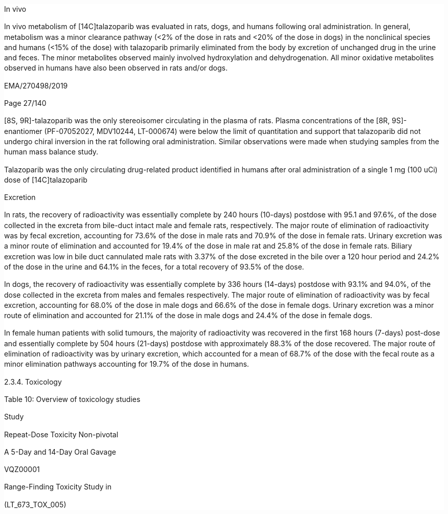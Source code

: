 In vivo

In vivo metabolism of [14C]talazoparib was evaluated in rats, dogs, and humans following oral administration. In general, metabolism was a minor clearance pathway (<2% of the dose in rats and <20% of the dose in dogs) in the nonclinical species and humans (<15% of the dose) with talazoparib primarily eliminated from the body by excretion of unchanged drug in the urine and feces. The minor metabolites observed mainly involved hydroxylation and dehydrogenation. All minor oxidative metabolites observed in humans have also been observed in rats and/or dogs.

EMA/270498/2019

Page 27/140

[8S, 9R]-talazoparib was the only stereoisomer circulating in the plasma of rats. Plasma concentrations of the [8R, 9S]-enantiomer (PF-07052027, MDV10244, LT-000674) were below the limit of quantitation and support that talazoparib did not undergo chiral inversion in the rat following oral administration. Similar observations were made when studying samples from the human mass balance study.

Talazoparib was the only circulating drug-related product identified in humans after oral administration of a single 1 mg (100 uCi) dose of [14C]talazoparib

Excretion

In rats, the recovery of radioactivity was essentially complete by 240 hours (10-days) postdose with 95.1 and 97.6%, of the dose collected in the excreta from bile-duct intact male and female rats, respectively. The major route of elimination of radioactivity was by fecal excretion, accounting for 73.6% of the dose in male rats and 70.9% of the dose in female rats. Urinary excretion was a minor route of elimination and accounted for 19.4% of the dose in male rat and 25.8% of the dose in female rats. Biliary excretion was low in bile duct cannulated male rats with 3.37% of the dose excreted in the bile over a 120 hour period and 24.2% of the dose in the urine and 64.1% in the feces, for a total recovery of 93.5% of the dose.

In dogs, the recovery of radioactivity was essentially complete by 336 hours (14-days) postdose with 93.1% and 94.0%, of the dose collected in the excreta from males and females respectively. The major route of elimination of radioactivity was by fecal excretion, accounting for 68.0% of the dose in male dogs and 66.6% of the dose in female dogs. Urinary excretion was a minor route of elimination and accounted for 21.1% of the dose in male dogs and 24.4% of the dose in female dogs.

In female human patients with solid tumours, the majority of radioactivity was recovered in the first 168 hours (7-days) post-dose and essentially complete by 504 hours (21-days) postdose with approximately 88.3% of the dose recovered. The major route of elimination of radioactivity was by urinary excretion, which accounted for a mean of 68.7% of the dose with the fecal route as a minor elimination pathways accounting for 19.7% of the dose in humans.

2.3.4. Toxicology

Table 10: Overview of toxicology studies

Study

Repeat-Dose Toxicity Non-pivotal

A 5-Day and 14-Day Oral Gavage

VQZ00001

Range-Finding Toxicity Study in

(LT_673_TOX_005)
